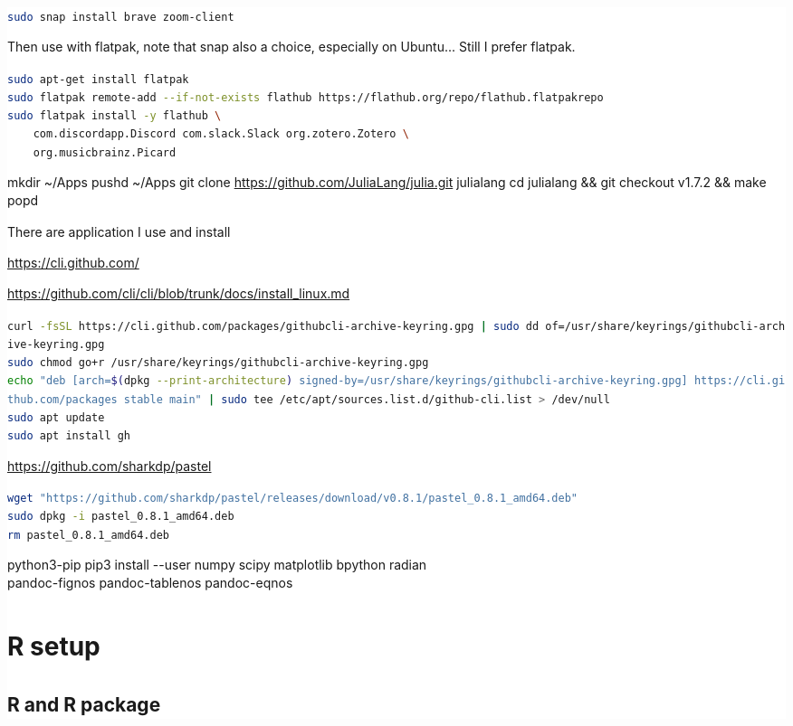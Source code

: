 ```sh
sudo snap install brave zoom-client
```

Then use with flatpak, note that snap also a choice, especially on Ubuntu...
Still I prefer flatpak.

```sh
sudo apt-get install flatpak
sudo flatpak remote-add --if-not-exists flathub https://flathub.org/repo/flathub.flatpakrepo
sudo flatpak install -y flathub \
    com.discordapp.Discord com.slack.Slack org.zotero.Zotero \
    org.musicbrainz.Picard
```

mkdir ~/Apps
pushd ~/Apps
git clone https://github.com/JuliaLang/julia.git julialang
cd julialang && git checkout v1.7.2 && make
popd




There are application I use and install

https://cli.github.com/

https://github.com/cli/cli/blob/trunk/docs/install_linux.md

```sh
curl -fsSL https://cli.github.com/packages/githubcli-archive-keyring.gpg | sudo dd of=/usr/share/keyrings/githubcli-archive-keyring.gpg
sudo chmod go+r /usr/share/keyrings/githubcli-archive-keyring.gpg
echo "deb [arch=$(dpkg --print-architecture) signed-by=/usr/share/keyrings/githubcli-archive-keyring.gpg] https://cli.github.com/packages stable main" | sudo tee /etc/apt/sources.list.d/github-cli.list > /dev/null
sudo apt update
sudo apt install gh
```


https://github.com/sharkdp/pastel

```sh
wget "https://github.com/sharkdp/pastel/releases/download/v0.8.1/pastel_0.8.1_amd64.deb"
sudo dpkg -i pastel_0.8.1_amd64.deb
rm pastel_0.8.1_amd64.deb
```


python3-pip
pip3 install --user numpy scipy matplotlib bpython radian \
    pandoc-fignos pandoc-tablenos pandoc-eqnos


# R setup


## R and R package
